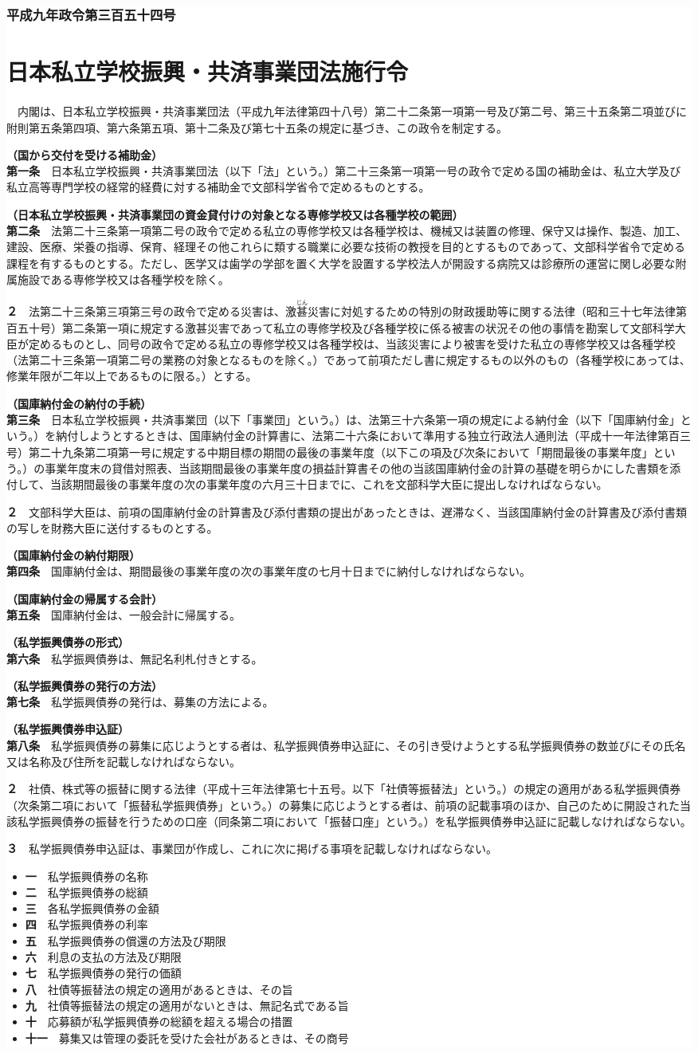 ### 平成九年政令第三百五十四号  
# 日本私立学校振興・共済事業団法施行令  
　内閣は、日本私立学校振興・共済事業団法（平成九年法律第四十八号）第二十二条第一項第一号及び第二号、第三十五条第二項並びに附則第五条第四項、第六条第五項、第十二条及び第七十五条の規定に基づき、この政令を制定する。  
  
**（国から交付を受ける補助金）**  
**第一条**　日本私立学校振興・共済事業団法（以下「法」という。）第二十三条第一項第一号の政令で定める国の補助金は、私立大学及び私立高等専門学校の経常的経費に対する補助金で文部科学省令で定めるものとする。  
  
**（日本私立学校振興・共済事業団の資金貸付けの対象となる専修学校又は各種学校の範囲）**  
**第二条**　法第二十三条第一項第二号の政令で定める私立の専修学校又は各種学校は、機械又は装置の修理、保守又は操作、製造、加工、建設、医療、栄養の指導、保育、経理その他これらに類する職業に必要な技術の教授を目的とするものであって、文部科学省令で定める課程を有するものとする。ただし、医学又は歯学の学部を置く大学を設置する学校法人が開設する病院又は診療所の運営に関し必要な附属施設である専修学校又は各種学校を除く。  
  
**２**　法第二十三条第三項第三号の政令で定める災害は、激<ruby>甚<rt>じん</rt></ruby>災害に対処するための特別の財政援助等に関する法律（昭和三十七年法律第百五十号）第二条第一項に規定する激甚災害であって私立の専修学校及び各種学校に係る被害の状況その他の事情を勘案して文部科学大臣が定めるものとし、同号の政令で定める私立の専修学校又は各種学校は、当該災害により被害を受けた私立の専修学校又は各種学校（法第二十三条第一項第二号の業務の対象となるものを除く。）であって前項ただし書に規定するもの以外のもの（各種学校にあっては、修業年限が二年以上であるものに限る。）とする。  
  
**（国庫納付金の納付の手続）**  
**第三条**　日本私立学校振興・共済事業団（以下「事業団」という。）は、法第三十六条第一項の規定による納付金（以下「国庫納付金」という。）を納付しようとするときは、国庫納付金の計算書に、法第二十六条において準用する独立行政法人通則法（平成十一年法律第百三号）第二十九条第二項第一号に規定する中期目標の期間の最後の事業年度（以下この項及び次条において「期間最後の事業年度」という。）の事業年度末の貸借対照表、当該期間最後の事業年度の損益計算書その他の当該国庫納付金の計算の基礎を明らかにした書類を添付して、当該期間最後の事業年度の次の事業年度の六月三十日までに、これを文部科学大臣に提出しなければならない。  
  
**２**　文部科学大臣は、前項の国庫納付金の計算書及び添付書類の提出があったときは、遅滞なく、当該国庫納付金の計算書及び添付書類の写しを財務大臣に送付するものとする。  
  
**（国庫納付金の納付期限）**  
**第四条**　国庫納付金は、期間最後の事業年度の次の事業年度の七月十日までに納付しなければならない。  
  
**（国庫納付金の帰属する会計）**  
**第五条**　国庫納付金は、一般会計に帰属する。  
  
**（私学振興債券の形式）**  
**第六条**　私学振興債券は、無記名利札付きとする。  
  
**（私学振興債券の発行の方法）**  
**第七条**　私学振興債券の発行は、募集の方法による。  
  
**（私学振興債券申込証）**  
**第八条**　私学振興債券の募集に応じようとする者は、私学振興債券申込証に、その引き受けようとする私学振興債券の数並びにその氏名又は名称及び住所を記載しなければならない。  
  
**２**　社債、株式等の振替に関する法律（平成十三年法律第七十五号。以下「社債等振替法」という。）の規定の適用がある私学振興債券（次条第二項において「振替私学振興債券」という。）の募集に応じようとする者は、前項の記載事項のほか、自己のために開設された当該私学振興債券の振替を行うための口座（同条第二項において「振替口座」という。）を私学振興債券申込証に記載しなければならない。  
  
**３**　私学振興債券申込証は、事業団が作成し、これに次に掲げる事項を記載しなければならない。  
* **一**　私学振興債券の名称  
* **二**　私学振興債券の総額  
* **三**　各私学振興債券の金額  
* **四**　私学振興債券の利率  
* **五**　私学振興債券の償還の方法及び期限  
* **六**　利息の支払の方法及び期限  
* **七**　私学振興債券の発行の価額  
* **八**　社債等振替法の規定の適用があるときは、その旨  
* **九**　社債等振替法の規定の適用がないときは、無記名式である旨  
* **十**　応募額が私学振興債券の総額を超える場合の措置  
* **十一**　募集又は管理の委託を受けた会社があるときは、その商号  
  